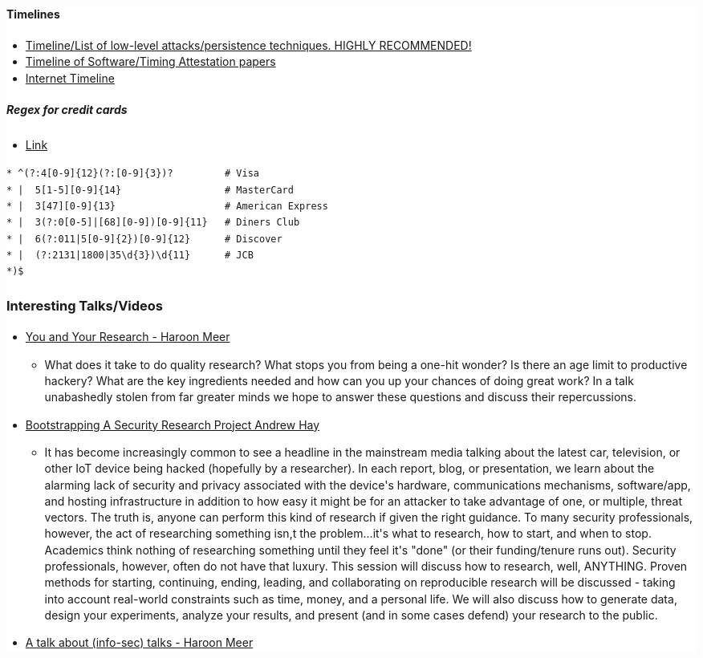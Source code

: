 #### Timelines

* [Timeline/List of low-level attacks/persistence techniques. HIGHLY RECOMMENDED!](http://timeglider.com/timeline/5ca2daa6078caaf4)
* [Timeline of Software/Timing Attestation papers](http://timeglider.com/timeline/be11d685a7c4374d)
* [Internet Timeline](https://www.zakon.org/robert/internet/timeline/)

##### Regex for credit cards

* [Link](http://www.regular-expressions.info/creditcard.html)

```
* ^(?:4[0-9]{12}(?:[0-9]{3})?         # Visa
* |  5[1-5][0-9]{14}                  # MasterCard
* |  3[47][0-9]{13}                   # American Express
* |  3(?:0[0-5]|[68][0-9])[0-9]{11}   # Diners Club
* |  6(?:011|5[0-9]{2})[0-9]{12}      # Discover
* |  (?:2131|1800|35\d{3})\d{11}      # JCB
*)$
```

### Interesting Talks/Videos

* [You and Your Research - Haroon Meer](https://www.youtube.com/watch?v=JoVx_-bM8Tg)

  * What does it take to do quality research? What stops you from being a
    one-hit wonder? Is there an age limit to productive hackery? What are the
    key ingredients needed and how can you up your chances of doing great work?
    In a talk unabashedly stolen from far greater minds we hope to answer these
    questions and discuss their repercussions.

* [Bootstrapping A Security Research Project Andrew Hay](https://www.youtube.com/watch?v=gNU2J-IcK4E)

  * It has become increasingly common to see a headline in the mainstream media
    talking about the latest car, television, or other IoT device being hacked
    (hopefully by a researcher). In each report, blog, or presentation, we learn
    about the alarming lack of security and privacy associated with the device's
    hardware, communications mechanisms, software/app, and hosting
    infrastructure in addition to how easy it might be for an attacker to take
    advantage of one, or multiple, threat vectors. The truth is, anyone can
    perform this kind of research if given the right guidance. To many security
    professionals, however, the act of researching something isn,t the
    problem...it's what to research, how to start, and when to stop. Academics
    think nothing of researching something until they feel it's "done" (or their
    funding/tenure runs out). Security professionals, however, often do not have
    that luxury. This session will discuss how to research, well, ANYTHING.
    Proven methods for starting, continuing, ending, leading, and collaborating
    on reproducible research will be discussed - taking into account real-world
    constraints such as time, money, and a personal life. We will also discuss
    how to generate data, design your experiments, analyze your results, and
    present (and in some cases defend) your research to the public.

* [A talk about (info-sec) talks - Haroon Meer ](https://www.youtube.com/watch?v=BlVjdUkrSFY)
